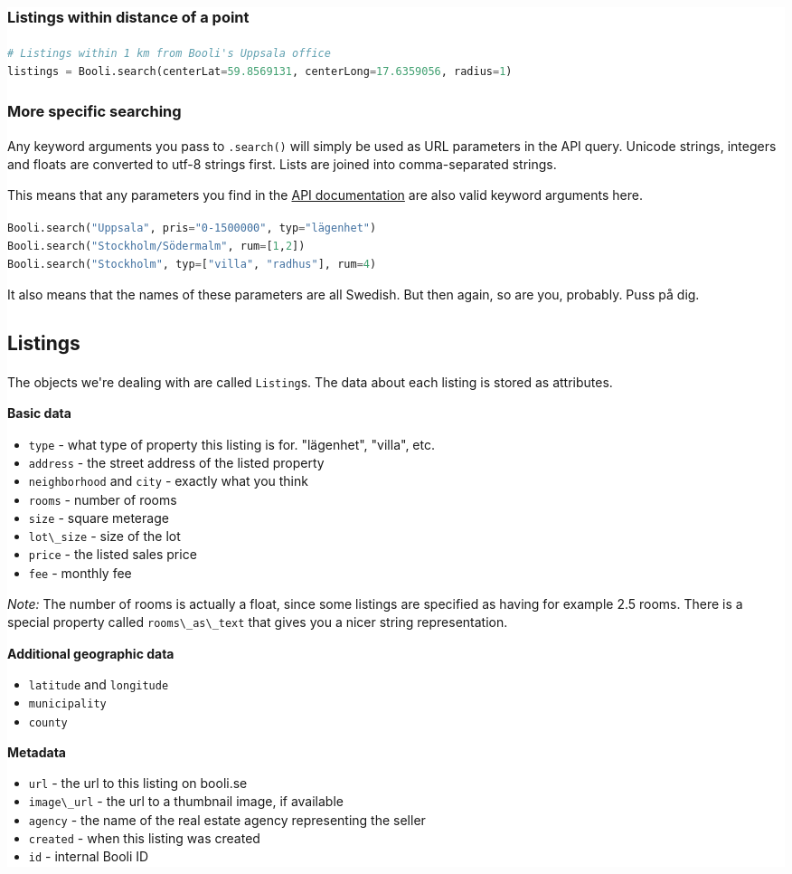 ### Listings within distance of a point

```python
# Listings within 1 km from Booli's Uppsala office
listings = Booli.search(centerLat=59.8569131, centerLong=17.6359056, radius=1)
```

### More specific searching

Any keyword arguments you pass to `.search()` will simply be used as URL
parameters in the API query. Unicode strings, integers and floats are
converted to utf-8 strings first. Lists are joined into
comma-separated strings.

This means that any parameters you find in the [API documentation] are
also valid keyword arguments here.

[API Documentation]: http://www.booli.se/api/docs/

```python
Booli.search("Uppsala", pris="0-1500000", typ="lägenhet")
Booli.search("Stockholm/Södermalm", rum=[1,2])
Booli.search("Stockholm", typ=["villa", "radhus"], rum=4)
```

It also means that the names of these parameters are all Swedish. But
then again, so are you, probably. Puss på dig.

## Listings

The objects we're dealing with are called `Listing`s. The data about
each listing is stored as attributes.

**Basic data**

- `type` - what type of property this listing is for. "lägenhet", "villa", etc.
- `address` - the street address of the listed property
- `neighborhood` and `city` - exactly what you think
- `rooms` - number of rooms
- `size` - square meterage
- `lot\_size` - size of the lot
- `price` - the listed sales price
- `fee` - monthly fee

*Note:* The number of rooms is actually a float, since some listings
 are specified as having for example 2.5 rooms. There is a special
 property called `rooms\_as\_text` that gives you a nicer string
 representation.

**Additional geographic data**

- `latitude` and `longitude`
- `municipality`
- `county`

**Metadata**

- `url` - the url to this listing on booli.se
- `image\_url` - the url to a thumbnail image, if available
- `agency` - the name of the real estate agency representing the seller
- `created` - when this listing was created
- `id` - internal Booli ID
